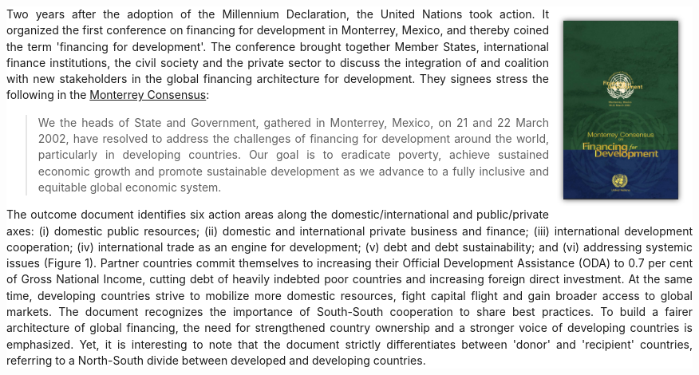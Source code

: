  <img alt="Monterrey Consensus" style="float: right" src="../assets/2002.png" width="160" hspace="10" vspace="10"/>
</a>

<p style='text-align: justify;'>Two years after the adoption of the Millennium Declaration, the United Nations took action. It organized the first conference on financing for development in Monterrey, Mexico, and thereby coined the term 'financing for development'. The conference brought together Member States, international finance institutions, the civil society and the private sector to discuss the integration of and coalition with new stakeholders in the global financing architecture for development. They signees stress the following in the <a href="#ref2">Monterrey Consensus</a>:</p>

<blockquote>
 <p style='text-align: justify;'>We the heads of State and Government, gathered in Monterrey, Mexico, on 21 and 22 March 2002, have resolved to address the challenges of financing for development around the world, particularly in developing countries. Our goal is to eradicate poverty, achieve sustained economic growth and promote sustainable development as we advance to a fully inclusive and equitable global economic system.</p>
</blockquote>

<p style='text-align: justify;'>The outcome document identifies six action areas along the domestic/international and public/private axes: (i) domestic public resources; (ii) domestic and international private business and finance; (iii) international development cooperation; (iv) international trade as an engine for development; (v) debt and debt sustainability; and (vi) addressing systemic issues (Figure 1). Partner countries commit themselves to increasing their Official Development Assistance (ODA) to 0.7 per cent of Gross National Income, cutting debt of heavily indebted poor countries and increasing foreign direct investment. At the same time, developing countries strive to mobilize more domestic resources, fight capital flight and gain broader access to global markets. The document recognizes the importance of South-South cooperation to share best practices. To build a fairer architecture of global financing, the need for strengthened country ownership and a stronger voice of developing countries is emphasized. Yet, it is interesting to note that the document strictly differentiates between 'donor' and 'recipient' countries, referring to a North-South divide between developed and developing countries.</p>
